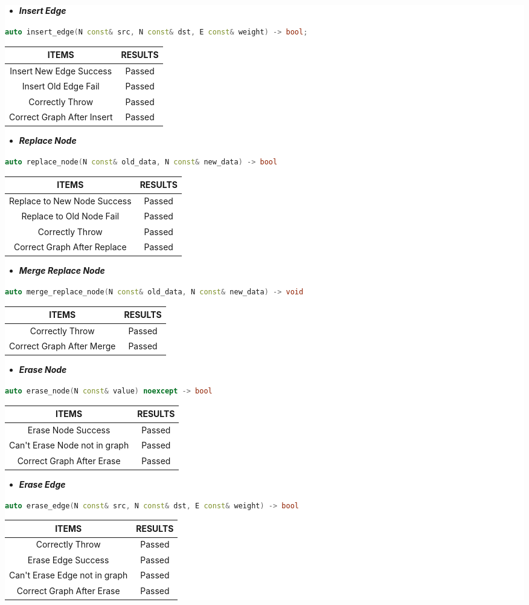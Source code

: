 - _**Insert Edge**_
```C++
auto insert_edge(N const& src, N const& dst, E const& weight) -> bool;
```
|           ITEMS            | RESULTS |
|:--------------------------:|:-------:|
|  Insert New Edge Success   | Passed  |
|    Insert Old Edge Fail    | Passed  |
|      Correctly Throw       | Passed  |
| Correct Graph After Insert | Passed  |

- _**Replace Node**_
```C++
auto replace_node(N const& old_data, N const& new_data) -> bool
```
|            ITEMS            | RESULTS |
|:---------------------------:|:-------:|
| Replace to New Node Success | Passed  |
|  Replace to Old Node Fail   | Passed  |
|       Correctly Throw       | Passed  |
| Correct Graph After Replace | Passed  |

- _**Merge Replace Node**_
```C++
auto merge_replace_node(N const& old_data, N const& new_data) -> void
```
|           ITEMS           | RESULTS |
|:-------------------------:|:-------:|
|      Correctly Throw      | Passed  |
| Correct Graph After Merge | Passed  |

- _**Erase Node**_
```C++
auto erase_node(N const& value) noexcept -> bool
```
|             ITEMS             | RESULTS |
|:-----------------------------:|:-------:|
|      Erase Node Success       | Passed  |
| Can't Erase Node not in graph | Passed  |
|   Correct Graph After Erase   | Passed  |

- _**Erase Edge**_
```C++
auto erase_edge(N const& src, N const& dst, E const& weight) -> bool
```
|             ITEMS             | RESULTS |
|:-----------------------------:|:-------:|
|        Correctly Throw        | Passed  |
|      Erase Edge Success       | Passed  |
| Can't Erase Edge not in graph | Passed  |
|   Correct Graph After Erase   | Passed  |
